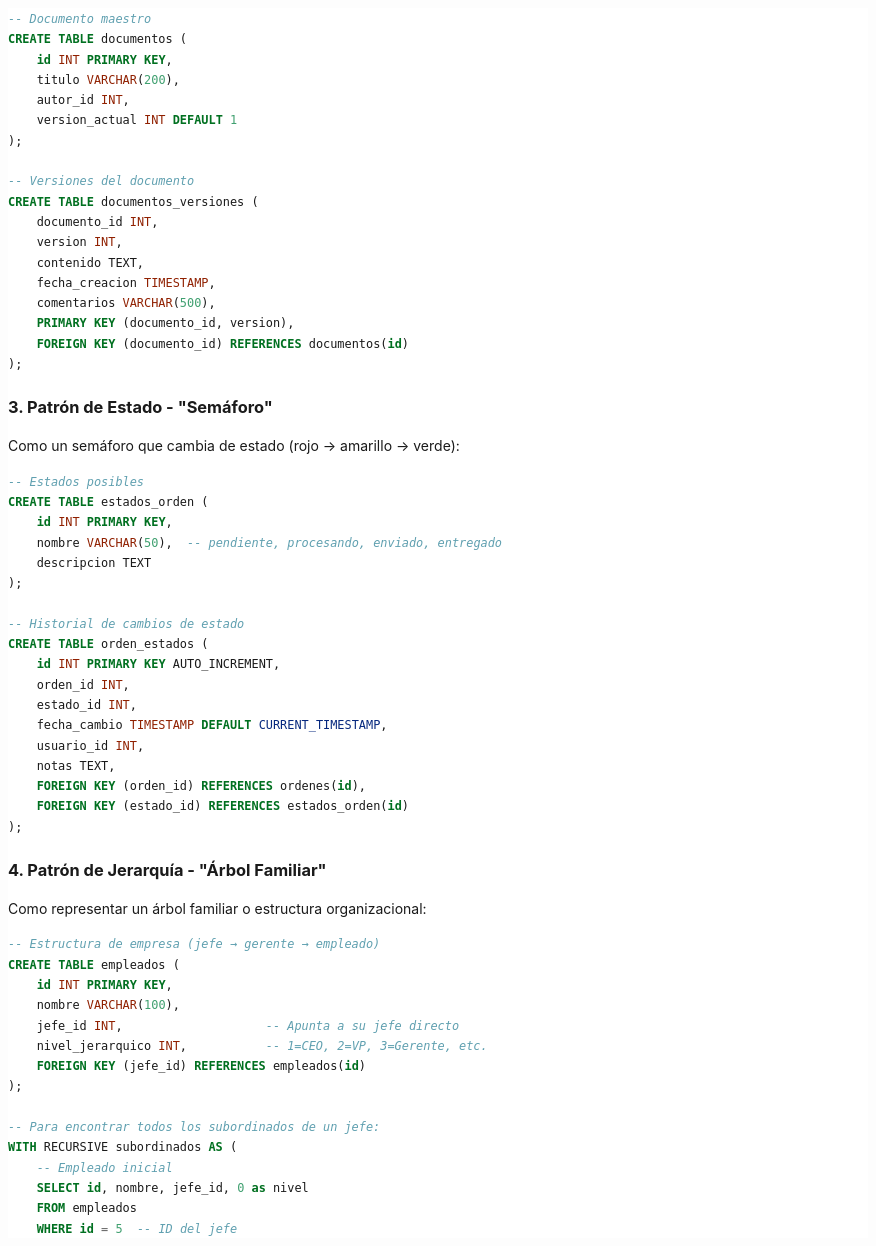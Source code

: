 ```sql
-- Documento maestro
CREATE TABLE documentos (
    id INT PRIMARY KEY,
    titulo VARCHAR(200),
    autor_id INT,
    version_actual INT DEFAULT 1
);

-- Versiones del documento
CREATE TABLE documentos_versiones (
    documento_id INT,
    version INT,
    contenido TEXT,
    fecha_creacion TIMESTAMP,
    comentarios VARCHAR(500),
    PRIMARY KEY (documento_id, version),
    FOREIGN KEY (documento_id) REFERENCES documentos(id)
);
```

### **3. Patrón de Estado - "Semáforo"**

Como un semáforo que cambia de estado (rojo → amarillo → verde):

```sql
-- Estados posibles
CREATE TABLE estados_orden (
    id INT PRIMARY KEY,
    nombre VARCHAR(50),  -- pendiente, procesando, enviado, entregado
    descripcion TEXT
);

-- Historial de cambios de estado
CREATE TABLE orden_estados (
    id INT PRIMARY KEY AUTO_INCREMENT,
    orden_id INT,
    estado_id INT,
    fecha_cambio TIMESTAMP DEFAULT CURRENT_TIMESTAMP,
    usuario_id INT,
    notas TEXT,
    FOREIGN KEY (orden_id) REFERENCES ordenes(id),
    FOREIGN KEY (estado_id) REFERENCES estados_orden(id)
);
```

### **4. Patrón de Jerarquía - "Árbol Familiar"**

Como representar un árbol familiar o estructura organizacional:

```sql
-- Estructura de empresa (jefe → gerente → empleado)
CREATE TABLE empleados (
    id INT PRIMARY KEY,
    nombre VARCHAR(100),
    jefe_id INT,                    -- Apunta a su jefe directo
    nivel_jerarquico INT,           -- 1=CEO, 2=VP, 3=Gerente, etc.
    FOREIGN KEY (jefe_id) REFERENCES empleados(id)
);

-- Para encontrar todos los subordinados de un jefe:
WITH RECURSIVE subordinados AS (
    -- Empleado inicial
    SELECT id, nombre, jefe_id, 0 as nivel
    FROM empleados 
    WHERE id = 5  -- ID del jefe
```